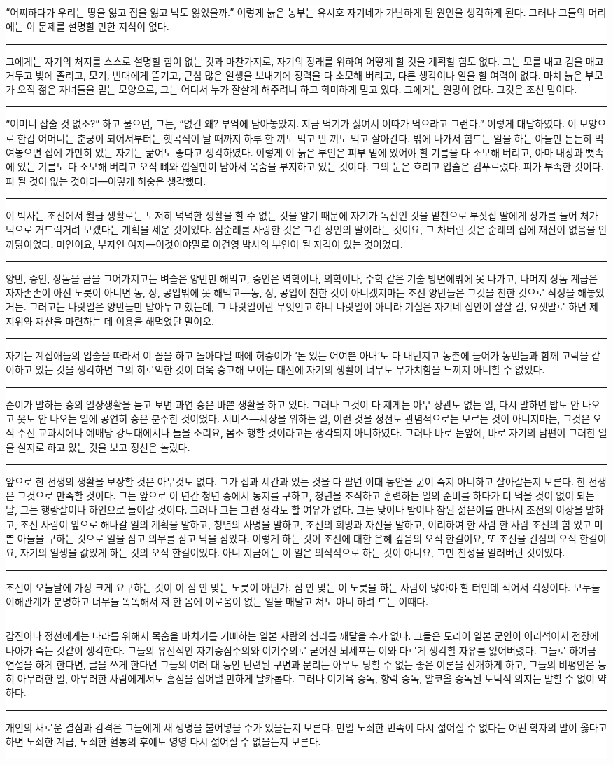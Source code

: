 “어찌하다가 우리는 땅을 잃고 집을 잃고 낙도 잃었을까.” 이렇게 늙은 농부는 유시호 자기네가 가난하게 된 원인을 생각하게 된다. 그러나 그들의 머리에는 이 문제를 설명할 만한 지식이 없다.

---
그에게는 자기의 처지를 스스로 설명할 힘이 없는 것과 마찬가지로, 자기의 장래를 위하여 어떻게 할 것을 계획할 힘도 없다. 그는 모를 내고 김을 매고 거두고 빚에 졸리고, 모기, 빈대에게 뜯기고, 근심 많은 일생을 보내기에 정력을 다 소모해 버리고, 다른 생각이나 일을 할 여력이 없다. 마치 늙은 부모가 오직 젊은 자녀들을 믿는 모양으로, 그는 어디서 누가 잘살게 해주려니 하고 희미하게 믿고 있다. 그에게는 원망이 없다. 그것은 조선 맘이다.

---
“어머니 잡술 것 없소?” 하고 물으면, 그는, “없긴 왜? 부엌에 담아놓았지. 지금 먹기가 싫여서 이따가 먹으랴고 그런다.” 이렇게 대답하였다. 이 모양으로 한갑 어머니는 춘궁이 되어서부터는 햇곡식이 날 때까지 하루 한 끼도 먹고 반 끼도 먹고 살아간다. 밖에 나가서 힘드는 일을 하는 아들만 든든히 먹여놓으면 집에 가만히 있는 자기는 굶어도 좋다고 생각하였다. 이렇게 이 늙은 부인은 피부 밑에 있어야 할 기름을 다 소모해 버리고, 아마 내장과 뼛속에 있는 기름도 다 소모해 버리고 오직 뼈와 껍질만이 남아서 목숨을 부지하고 있는 것이다. 그의 눈은 흐리고 입술은 검푸르렀다. 피가 부족한 것이다. 피 될 것이 없는 것이다—이렇게 허숭은 생각했다.

---
이 박사는 조선에서 월급 생활로는 도저히 넉넉한 생활을 할 수 없는 것을 알기 때문에 자기가 독신인 것을 밑천으로 부잣집 딸에게 장가를 들어 처가 덕으로 거드럭거려 보겠다는 계획을 세운 것이었다. 심순례를 사랑한 것은 그건 상인의 딸이라는 것이요, 그 차버린 것은 순례의 집에 재산이 없음을 안 까닭이었다. 미인이요, 부자인 여자—이것이야말로 이건영 박사의 부인이 될 자격이 있는 것이었다.

---
양반, 중인, 상놈을 금을 그어가지고는 벼슬은 양반만 해먹고, 중인은 역학이나, 의학이나, 수학 같은 기술 방면에밖에 못 나가고, 나머지 상놈 계급은 자자손손이 아전 노릇이 아니면 농, 상, 공업밖에 못 해먹고—농, 상, 공업이 천한 것이 아니겠지마는 조선 양반들은 그것을 천한 것으로 작정을 해놓았거든. 그러고는 나랏일은 양반들만 맡아두고 했는데, 그 나랏일이란 무엇인고 하니 나랏일이 아니라 기실은 자기네 집안이 잘살 길, 요샛말로 하면 제 지위와 재산을 마련하는 데 이용을 해먹었단 말이오.

---
자기는 계집애들의 입술을 따라서 이 꼴을 하고 돌아다닐 때에 허숭이가 ‘돈 있는 어여쁜 아내’도 다 내던지고 농촌에 들어가 농민들과 함께 고락을 같이하고 있는 것을 생각하면 그의 히로익한 것이 더욱 숭고해 보이는 대신에 자기의 생활이 너무도 무가치함을 느끼지 아니할 수 없었다.

---
순이가 말하는 숭의 일상생활을 듣고 보면 과연 숭은 바쁜 생활을 하고 있다. 그러나 그것이 다 제게는 아무 상관도 없는 일, 다시 말하면 밥도 안 나오고 옷도 안 나오는 일에 공연히 숭은 분주한 것이었다. 서비스—세상을 위하는 일, 이런 것을 정선도 관념적으로는 모르는 것이 아니지마는, 그것은 오직 수신 교과서에나 예배당 강도대에서나 들을 소리요, 몸소 행할 것이라고는 생각되지 아니하였다. 그러나 바로 눈앞에, 바로 자기의 남편이 그러한 일을 실지로 하고 있는 것을 보고 정선은 놀랐다.

---
앞으로 한 선생의 생활을 보장할 것은 아무것도 없다. 그가 집과 세간과 있는 것을 다 팔면 이태 동안을 굶어 죽지 아니하고 살아갈는지 모른다. 한 선생은 그것으로 만족할 것이다. 그는 앞으로 이 년간 청년 중에서 동지를 구하고, 청년을 조직하고 훈련하는 일의 준비를 하다가 더 먹을 것이 없이 되는 날, 그는 행랑살이나 하인으로 들어갈 것이다. 그러나 그는 그런 생각도 할 여유가 없다. 그는 낮이나 밤이나 참된 젊은이를 만나서 조선의 이상을 말하고, 조선 사람이 앞으로 해나갈 일의 계획을 말하고, 청년의 사명을 말하고, 조선의 희망과 자신을 말하고, 이리하여 한 사람 한 사람 조선의 힘 있고 미쁜 아들을 구하는 것으로 일을 삼고 의무를 삼고 낙을 삼았다. 이렇게 하는 것이 조선에 대한 은혜 갚음의 오직 한길이요, 또 조선을 건짐의 오직 한길이요, 자기의 일생을 값있게 하는 것의 오직 한길이었다. 아니 지금에는 이 일은 의식적으로 하는 것이 아니요, 그만 천성을 일러버린 것이었다.

---
조선이 오늘날에 가장 크게 요구하는 것이 이 심 안 맞는 노릇이 아닌가. 심 안 맞는 이 노릇을 하는 사람이 많아야 할 터인데 적어서 걱정이다. 모두들 이해관계가 분명하고 너무들 똑똑해서 저 한 몸에 이로움이 없는 일을 매달고 쳐도 아니 하려 드는 이때다.

---
갑진이나 정선에게는 나라를 위해서 목숨을 바치기를 기뻐하는 일본 사람의 심리를 깨달을 수가 없다. 그들은 도리어 일본 군인이 어리석어서 전장에 나아가 죽는 것같이 생각한다. 그들의 유전적인 자기중심주의와 이기주의로 굳어진 뇌세포는 이와 다르게 생각할 자유를 잃어버렸다. 그들로 하여금 연설을 하게 한다면, 글을 쓰게 한다면 그들의 여러 대 동안 단련된 구변과 문리는 아무도 당할 수 없는 좋은 이론을 전개하게 하고, 그들의 비평안은 능히 아무러한 일, 아무러한 사람에게서도 흠점을 집어낼 만하게 날카롭다. 그러나 이기욕 중독, 향락 중독, 알코올 중독된 도덕적 의지는 말할 수 없이 약하다.

---
개인의 새로운 결심과 감격은 그들에게 새 생명을 불어넣을 수가 있을는지 모른다. 만일 노쇠한 민족이 다시 젊어질 수 없다는 어떤 학자의 말이 옳다고 하면 노쇠한 계급, 노쇠한 혈통의 후예도 영영 다시 젊어질 수 없을는지 모른다.

---